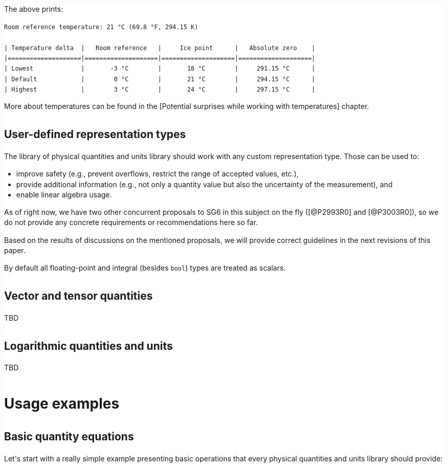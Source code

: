 ```cpp
```

The above prints:

```text
Room reference temperature: 21 °C (69.8 °F, 294.15 K)

| Temperature delta  |   Room reference   |     Ice point      |   Absolute zero    |
|====================|====================|====================|====================|
| Lowest             |       -3 °C        |       18 °C        |     291.15 °C      |
| Default            |        0 °C        |       21 °C        |     294.15 °C      |
| Highest            |        3 °C        |       24 °C        |     297.15 °C      |
```

More about temperatures can be found in the [Potential surprises while working with temperatures]
chapter.

## User-defined representation types

The library of physical quantities and units library should work with any custom representation type.
Those can be used to:

- improve safety (e.g., prevent overflows, restrict the range of accepted values, etc.),
- provide additional information (e.g., not only a quantity value but also the uncertainty of the
  measurement), and
- enable linear algebra usage.

As of right now, we have two other concurrent proposals to SG6 in this subject on the fly
([@P2993R0] and [@P3003R0]), so we do not provide any concrete requirements or recommendations here
so far.

Based on the results of discussions on the mentioned proposals, we will provide correct guidelines
in the next revisions of this paper.

By default all floating-point and integral (besides `bool`) types are treated as scalars.

## Vector and tensor quantities

TBD

## Logarithmic quantities and units

TBD


# Usage examples

## Basic quantity equations

Let's start with a really simple example presenting basic operations that every physical quantities
and units library should provide:
